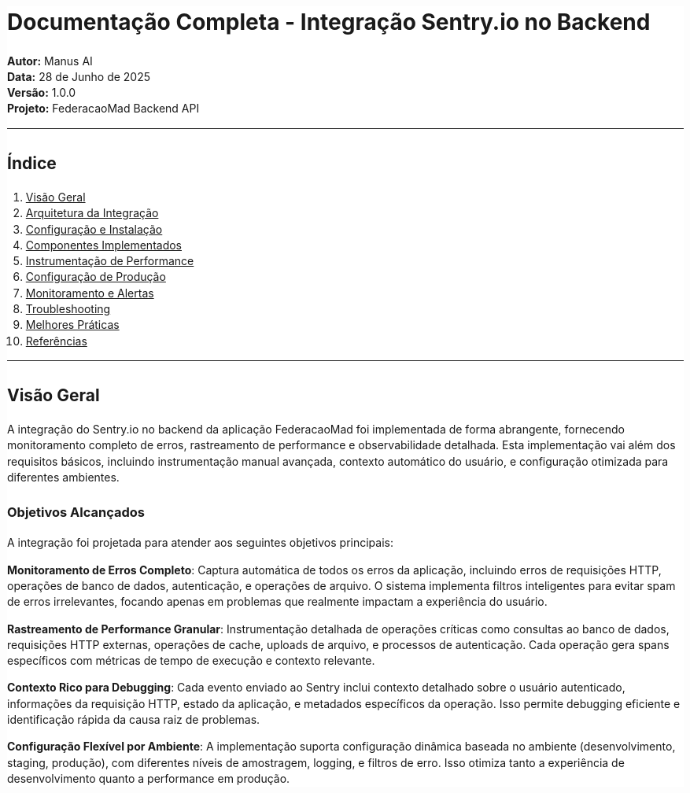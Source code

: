 # Documentação Completa - Integração Sentry.io no Backend

**Autor:** Manus AI  
**Data:** 28 de Junho de 2025  
**Versão:** 1.0.0  
**Projeto:** FederacaoMad Backend API  

---

## Índice

1. [Visão Geral](#visão-geral)
2. [Arquitetura da Integração](#arquitetura-da-integração)
3. [Configuração e Instalação](#configuração-e-instalação)
4. [Componentes Implementados](#componentes-implementados)
5. [Instrumentação de Performance](#instrumentação-de-performance)
6. [Configuração de Produção](#configuração-de-produção)
7. [Monitoramento e Alertas](#monitoramento-e-alertas)
8. [Troubleshooting](#troubleshooting)
9. [Melhores Práticas](#melhores-práticas)
10. [Referências](#referências)

---

## Visão Geral

A integração do Sentry.io no backend da aplicação FederacaoMad foi implementada de forma abrangente, fornecendo monitoramento completo de erros, rastreamento de performance e observabilidade detalhada. Esta implementação vai além dos requisitos básicos, incluindo instrumentação manual avançada, contexto automático do usuário, e configuração otimizada para diferentes ambientes.

### Objetivos Alcançados

A integração foi projetada para atender aos seguintes objetivos principais:

**Monitoramento de Erros Completo**: Captura automática de todos os erros da aplicação, incluindo erros de requisições HTTP, operações de banco de dados, autenticação, e operações de arquivo. O sistema implementa filtros inteligentes para evitar spam de erros irrelevantes, focando apenas em problemas que realmente impactam a experiência do usuário.

**Rastreamento de Performance Granular**: Instrumentação detalhada de operações críticas como consultas ao banco de dados, requisições HTTP externas, operações de cache, uploads de arquivo, e processos de autenticação. Cada operação gera spans específicos com métricas de tempo de execução e contexto relevante.

**Contexto Rico para Debugging**: Cada evento enviado ao Sentry inclui contexto detalhado sobre o usuário autenticado, informações da requisição HTTP, estado da aplicação, e metadados específicos da operação. Isso permite debugging eficiente e identificação rápida da causa raiz de problemas.

**Configuração Flexível por Ambiente**: A implementação suporta configuração dinâmica baseada no ambiente (desenvolvimento, staging, produção), com diferentes níveis de amostragem, logging, e filtros de erro. Isso otimiza tanto a experiência de desenvolvimento quanto a performance em produção.
